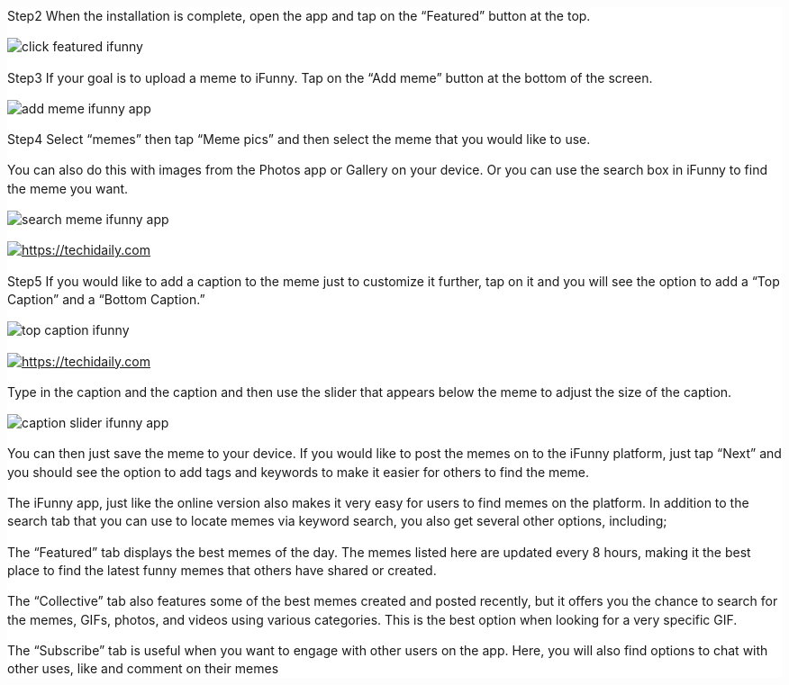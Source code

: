 Step2 When the installation is complete, open the app and tap on the “Featured” button at the top.

![click featured ifunny](https://images.wondershare.com/filmora/article-images/2022/07/click-featured-ifunny.jpg)

Step3 If your goal is to upload a meme to iFunny. Tap on the “Add meme” button at the bottom of the screen.

![add meme ifunny app](https://images.wondershare.com/filmora/article-images/2022/07/add-meme-ifunny-app.jpg)

Step4 Select “memes” then tap “Meme pics” and then select the meme that you would like to use.

You can also do this with images from the Photos app or Gallery on your device. Or you can use the search box in iFunny to find the meme you want.

![search meme ifunny app](https://images.wondershare.com/filmora/article-images/2022/07/search-meme-ifunny-app.jpg)


<a href="https://unicoeye.pxf.io/c/5597632/2134238/18498" target="_top" id="2134238">
  <img src="//a.impactradius-go.com/display-ad/18498-2134238" border="0" alt="https://techidaily.com" width="728" height="90"/>
</a>
<img height="0" width="0" src="https://unicoeye.pxf.io/i/5597632/2134238/18498" style="position:absolute;visibility:hidden;" border="0" />

Step5 If you would like to add a caption to the meme just to customize it further, tap on it and you will see the option to add a “Top Caption” and a “Bottom Caption.”

![top caption ifunny](https://images.wondershare.com/filmora/article-images/2022/07/top-caption-ifunny.jpg)


<a href="https://appsumo.8odi.net/c/5597632/2123738/7443" target="_top" id="2123738">
  <img src="//a.impactradius-go.com/display-ad/7443-2123738" border="0" alt="https://techidaily.com" width="600" height="90"/>
</a>
<img height="0" width="0" src="https://appsumo.8odi.net/i/5597632/2123738/7443" style="position:absolute;visibility:hidden;" border="0" />

Type in the caption and the caption and then use the slider that appears below the meme to adjust the size of the caption.

![caption slider ifunny app](https://images.wondershare.com/filmora/article-images/2022/07/caption-slider-ifunny-app.jpg)

You can then just save the meme to your device. If you would like to post the memes on to the iFunny platform, just tap “Next” and you should see the option to add tags and keywords to make it easier for others to find the meme.

The iFunny app, just like the online version also makes it very easy for users to find memes on the platform. In addition to the search tab that you can use to locate memes via keyword search, you also get several other options, including;

The “Featured” tab displays the best memes of the day. The memes listed here are updated every 8 hours, making it the best place to find the latest funny memes that others have shared or created.

The “Collective” tab also features some of the best memes created and posted recently, but it offers you the chance to search for the memes, GIFs, photos, and videos using various categories. This is the best option when looking for a very specific GIF.

The “Subscribe” tab is useful when you want to engage with other users on the app. Here, you will also find options to chat with other uses, like and comment on their memes
